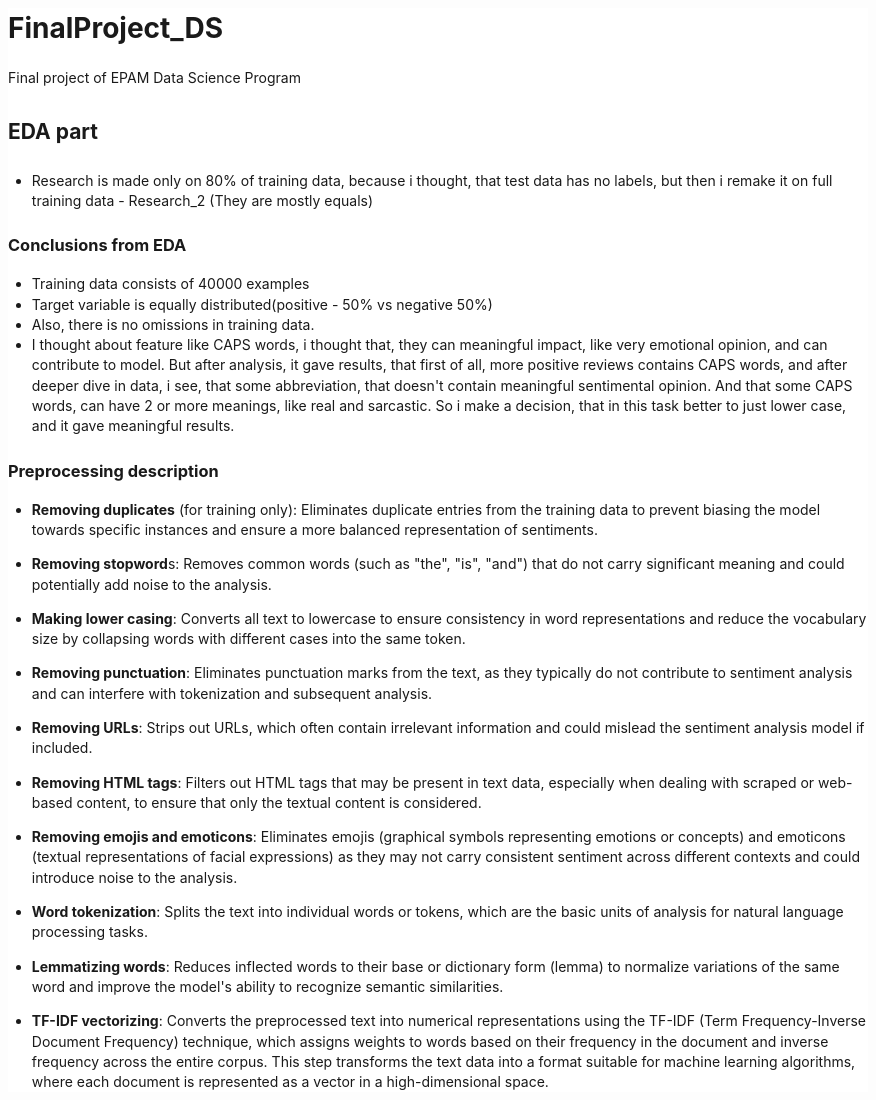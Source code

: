 # FinalProject_DS
Final project of EPAM Data Science Program

## EDA part 
###
- Research is made only on 80% of training data, because i thought, that test data has no labels, but then i remake it on full training data - Research_2 (They are mostly equals)

### Conclusions from EDA

- Training data consists of 40000 examples
- Target variable is equally distributed(positive - 50% vs negative 50%)
- Also, there is no omissions in training data.
- I thought about feature like CAPS words, i thought that, they can meaningful impact, like very emotional opinion, and can contribute to model. But after analysis, it gave results, that first of all, more positive reviews contains CAPS words, and after deeper dive in data, i see, that some abbreviation, that doesn't contain meaningful sentimental opinion. And that some CAPS words, can have 2 or more meanings, like real and sarcastic. So i make a decision, that in this task better to just lower case, and it gave meaningful results.

### Preprocessing description

- <b>Removing duplicates</b> (for training only): Eliminates duplicate entries from the training data to prevent biasing the model towards specific instances and ensure a more balanced representation of sentiments.

- <b>Removing stopword</b>s: Removes common words (such as "the", "is", "and") that do not carry significant meaning and could potentially add noise to the analysis.

- <b>Making lower casing</b>: Converts all text to lowercase to ensure consistency in word representations and reduce the vocabulary size by collapsing words with different cases into the same token.

- <b>Removing punctuation</b>: Eliminates punctuation marks from the text, as they typically do not contribute to sentiment analysis and can interfere with tokenization and subsequent analysis.

- <b>Removing URLs</b>: Strips out URLs, which often contain irrelevant information and could mislead the sentiment analysis model if included.

- <b>Removing HTML tags</b>: Filters out HTML tags that may be present in text data, especially when dealing with scraped or web-based content, to ensure that only the textual content is considered.

- <b>Removing emojis and emoticons</b>: Eliminates emojis (graphical symbols representing emotions or concepts) and emoticons (textual representations of facial expressions) as they may not carry consistent sentiment across different contexts and could introduce noise to the analysis.

- <b>Word tokenization</b>: Splits the text into individual words or tokens, which are the basic units of analysis for natural language processing tasks.

- <b>Lemmatizing words</b>: Reduces inflected words to their base or dictionary form (lemma) to normalize variations of the same word and improve the model's ability to recognize semantic similarities.

- <b>TF-IDF vectorizing</b>: Converts the preprocessed text into numerical representations using the TF-IDF (Term Frequency-Inverse Document Frequency) technique, which assigns weights to words based on their frequency in the document and inverse frequency across the entire corpus. This step transforms the text data into a format suitable for machine learning algorithms, where each document is represented as a vector in a high-dimensional space.
